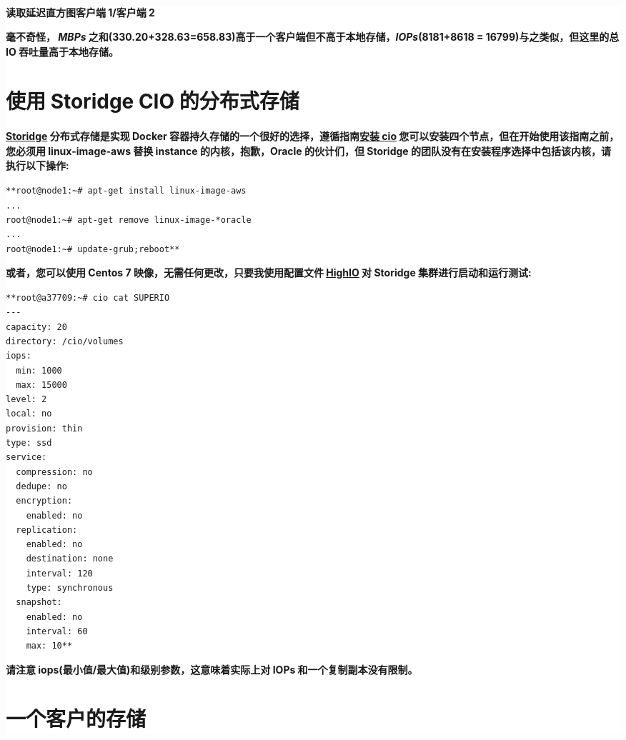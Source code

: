 **读取延迟直方图客户端 1/客户端 2**

**毫不奇怪， ***MBPs*** 之和(330.20+328.63=658.83)高于一个客户端但不高于本地存储，***IOPs***(8181+8618 = 16799)与之类似，但这里的总 IO 吞吐量高于本地存储。**

# **使用 Storidge CIO 的分布式存储**

**[Storidge](https://storidge.com/) 分布式存储是实现 Docker 容器持久存储的一个很好的选择，遵循指南[安装 cio](https://guide.storidge.com/getting_started/install.html) 您可以安装四个节点，但在开始使用该指南之前，您必须用 linux-image-aws 替换 instance 的内核，抱歉，Oracle 的伙计们，但 Storidge 的团队没有在安装程序选择中包括该内核，请执行以下操作:**

```
**root@node1:~# apt-get install linux-image-aws
...
root@node1:~# apt-get remove linux-image-*oracle
...
root@node1:~# update-grub;reboot**
```

**或者，您可以使用 Centos 7 映像，无需任何更改，只要我使用配置文件 [HighIO](https://guide.storidge.com/getting_started/why_profiles.html) 对 Storidge 集群进行启动和运行测试:**

```
**root@a37709:~# cio cat SUPERIO 
---
capacity: 20
directory: /cio/volumes
iops:
  min: 1000
  max: 15000
level: 2
local: no
provision: thin
type: ssd
service:
  compression: no
  dedupe: no
  encryption:
    enabled: no
  replication:
    enabled: no
    destination: none
    interval: 120
    type: synchronous
  snapshot:
    enabled: no
    interval: 60
    max: 10**
```

**请注意 iops(最小值/最大值)和级别参数，这意味着实际上对 IOPs 和一个复制副本没有限制。**

# **一个客户的存储**
